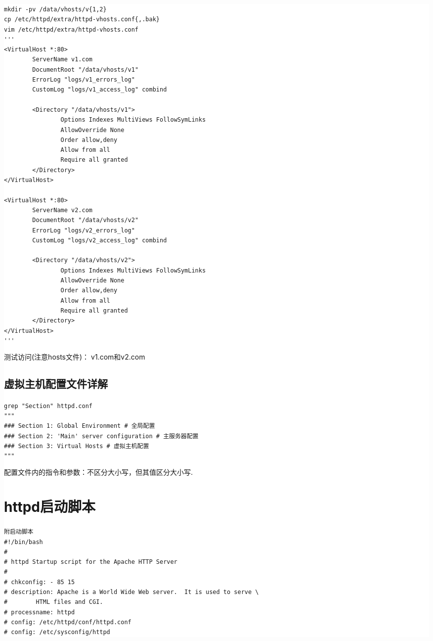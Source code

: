 ```
mkdir -pv /data/vhosts/v{1,2}
cp /etc/httpd/extra/httpd-vhosts.conf{,.bak}
vim /etc/httpd/extra/httpd-vhosts.conf
'''
<VirtualHost *:80>
        ServerName v1.com
        DocumentRoot "/data/vhosts/v1"
        ErrorLog "logs/v1_errors_log"
        CustomLog "logs/v1_access_log" combind

        <Directory "/data/vhosts/v1">
                Options Indexes MultiViews FollowSymLinks
                AllowOverride None
                Order allow,deny
                Allow from all
                Require all granted
        </Directory>
</VirtualHost>

<VirtualHost *:80>
        ServerName v2.com
        DocumentRoot "/data/vhosts/v2"
        ErrorLog "logs/v2_errors_log"
        CustomLog "logs/v2_access_log" combind

        <Directory "/data/vhosts/v2">
                Options Indexes MultiViews FollowSymLinks
                AllowOverride None
                Order allow,deny
                Allow from all
                Require all granted
        </Directory>
</VirtualHost>
'''
```
测试访问(注意hosts文件)：
v1.com和v2.com

## 虚拟主机配置文件详解
```
grep "Section" httpd.conf
"""
### Section 1: Global Environment # 全局配置
### Section 2: 'Main' server configuration # 主服务器配置 
### Section 3: Virtual Hosts # 虚拟主机配置
"""
```
配置文件内的指令和参数：不区分大小写，但其值区分大小写.

# httpd启动脚本
```
附启动脚本
#!/bin/bash
#
# httpd Startup script for the Apache HTTP Server
#
# chkconfig: - 85 15
# description: Apache is a World Wide Web server.  It is used to serve \
#        HTML files and CGI.
# processname: httpd
# config: /etc/httpd/conf/httpd.conf
# config: /etc/sysconfig/httpd
```